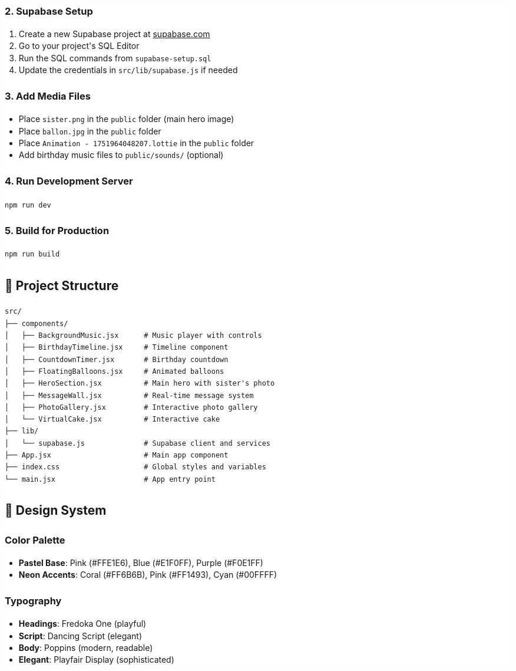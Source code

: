 ### 2. Supabase Setup
1. Create a new Supabase project at [supabase.com](https://supabase.com)
2. Go to your project's SQL Editor
3. Run the SQL commands from `supabase-setup.sql`
4. Update the credentials in `src/lib/supabase.js` if needed

### 3. Add Media Files
- Place `sister.png` in the `public` folder (main hero image)
- Place `ballon.jpg` in the `public` folder
- Place `Animation - 1751964048207.lottie` in the `public` folder
- Add birthday music files to `public/sounds/` (optional)

### 4. Run Development Server
```bash
npm run dev
```

### 5. Build for Production
```bash
npm run build
```

## 📁 Project Structure

```
src/
├── components/
│   ├── BackgroundMusic.jsx      # Music player with controls
│   ├── BirthdayTimeline.jsx     # Timeline component
│   ├── CountdownTimer.jsx       # Birthday countdown
│   ├── FloatingBalloons.jsx     # Animated balloons
│   ├── HeroSection.jsx          # Main hero with sister's photo
│   ├── MessageWall.jsx          # Real-time message system
│   ├── PhotoGallery.jsx         # Interactive photo gallery
│   └── VirtualCake.jsx          # Interactive cake
├── lib/
│   └── supabase.js              # Supabase client and services
├── App.jsx                      # Main app component
├── index.css                    # Global styles and variables
└── main.jsx                     # App entry point
```

## 🎨 Design System

### Color Palette
- **Pastel Base**: Pink (#FFE1E6), Blue (#E1F0FF), Purple (#F0E1FF)
- **Neon Accents**: Coral (#FF6B6B), Pink (#FF1493), Cyan (#00FFFF)

### Typography
- **Headings**: Fredoka One (playful)
- **Script**: Dancing Script (elegant)
- **Body**: Poppins (modern, readable)
- **Elegant**: Playfair Display (sophisticated)
